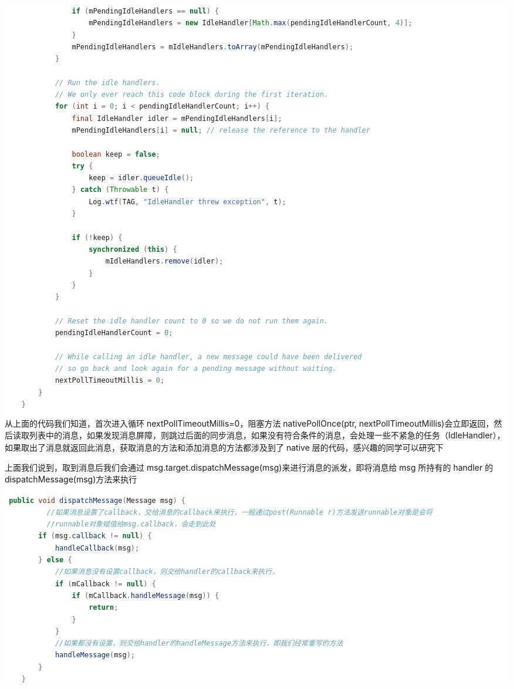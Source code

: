 ```java
                if (mPendingIdleHandlers == null) {
                    mPendingIdleHandlers = new IdleHandler[Math.max(pendingIdleHandlerCount, 4)];
                }
                mPendingIdleHandlers = mIdleHandlers.toArray(mPendingIdleHandlers);
            }

            // Run the idle handlers.
            // We only ever reach this code block during the first iteration.
            for (int i = 0; i < pendingIdleHandlerCount; i++) {
                final IdleHandler idler = mPendingIdleHandlers[i];
                mPendingIdleHandlers[i] = null; // release the reference to the handler

                boolean keep = false;
                try {
                    keep = idler.queueIdle();
                } catch (Throwable t) {
                    Log.wtf(TAG, "IdleHandler threw exception", t);
                }

                if (!keep) {
                    synchronized (this) {
                        mIdleHandlers.remove(idler);
                    }
                }
            }

            // Reset the idle handler count to 0 so we do not run them again.
            pendingIdleHandlerCount = 0;

            // While calling an idle handler, a new message could have been delivered
            // so go back and look again for a pending message without waiting.
            nextPollTimeoutMillis = 0;
        }
    }
```

从上面的代码我们知道，首次进入循环 nextPollTimeoutMillis=0，阻塞方法 nativePollOnce(ptr, nextPollTimeoutMillis)会立即返回，然后读取列表中的消息，如果发现消息屏障，则跳过后面的同步消息，如果没有符合条件的消息，会处理一些不紧急的任务（IdleHandler），如果取出了消息就返回此消息，获取消息的方法和添加消息的方法都涉及到了 native 层的代码，感兴趣的同学可以研究下

上面我们说到，取到消息后我们会通过 msg.target.dispatchMessage(msg)来进行消息的派发，即将消息给 msg 所持有的 handler 的 dispatchMessage(msg)方法来执行

```java
 public void dispatchMessage(Message msg) {
 		  //如果消息设置了callback，交给消息的callback来执行，一般通过post(Runnable r)方法发送runnable对象是会将
 		  //runnable对象赋值给msg.callback，会走到此处
        if (msg.callback != null) {
            handleCallback(msg);
        } else {
            //如果消息没有设置callback，则交给handler的callback来执行，
            if (mCallback != null) {
                if (mCallback.handleMessage(msg)) {
                    return;
                }
            }
            //如果都没有设置，则交给handler的handleMessage方法来执行，即我们经常重写的方法
            handleMessage(msg);
        }
    }
```
